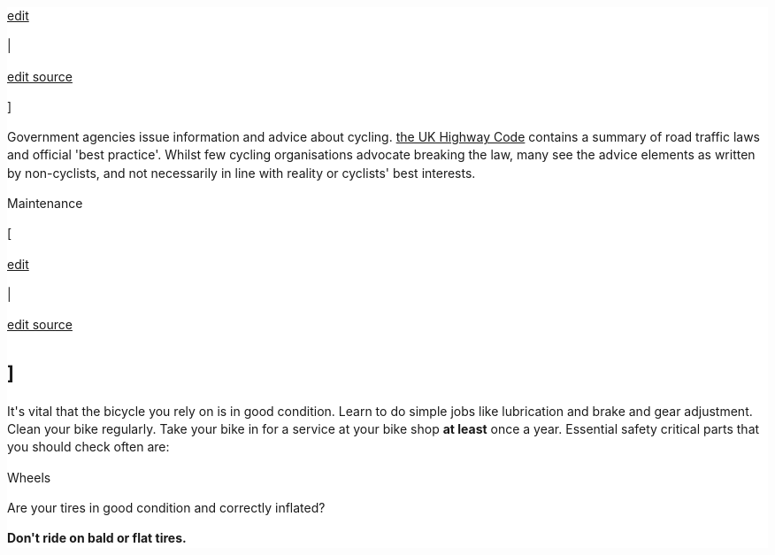 [edit](/w/index.php?title=Bicycles/General_Safety&veaction=edit&section=T-12 "Edit section: Government Information") 

 |
 
[edit source](/w/index.php?title=Bicycles/General_Safety&action=edit&section=T-12 "Edit section: Government Information") 

 ]



 Government agencies issue information and advice about cycling.
 [the UK Highway Code](http://www.direct.gov.uk/en/TravelAndTransport/Highwaycode/Cyclists/index.htm) 
 contains a summary of road traffic laws and official 'best practice'. Whilst few cycling organisations advocate breaking the law, many see the advice elements as written by non-cyclists, and not necessarily in line with reality or cyclists' best interests.
 



  






 Maintenance
 


 [
 
[edit](/w/index.php?title=Bicycles/General_Safety&veaction=edit&section=T-13 "Edit section: Maintenance") 

 |
 
[edit source](/w/index.php?title=Bicycles/General_Safety&action=edit&section=T-13 "Edit section: Maintenance") 

 ]
------------------------------------------------------------------------------------------------------------------------------------------------------------------------------------------------------------------------------------------------------------



 It's vital that the bicycle you rely on is in good condition. Learn to do simple jobs like lubrication and brake and gear adjustment. Clean your bike regularly. Take your bike in for a service at your bike shop
 **at least** 
 once a year. Essential safety critical parts that you should check often are:
 




 Wheels
 

 Are your tires in good condition and correctly inflated?
 

**Don't ride on bald or flat tires.** 
